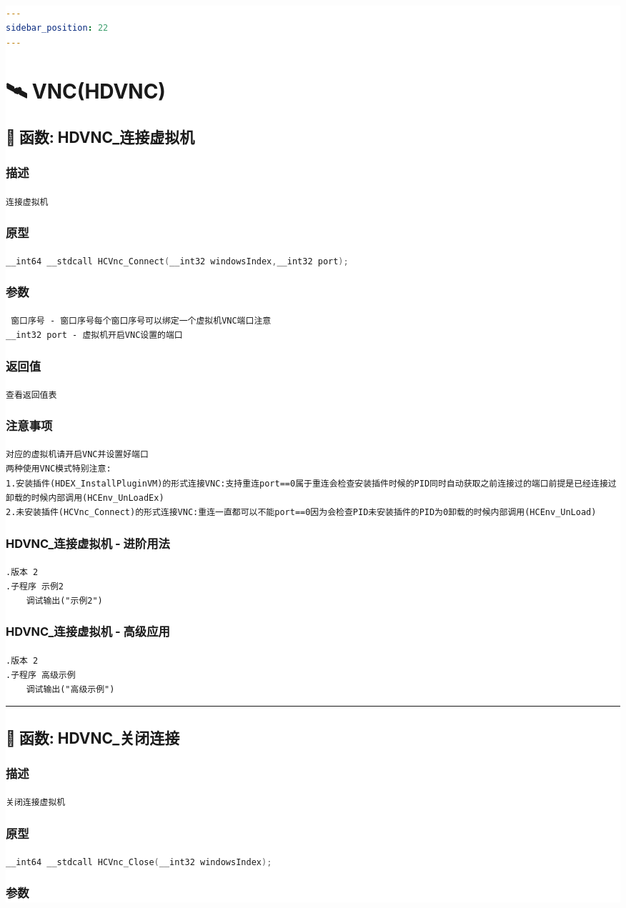 ```yaml
---
sidebar_position: 22
---
```


# 🛰️ VNC(HDVNC)
## 📌 函数: HDVNC_连接虚拟机
### 描述
```
连接虚拟机
```
### 原型
```cpp
__int64 __stdcall HCVnc_Connect(__int32 windowsIndex,__int32 port);
```
### 参数
```
 窗口序号 - 窗口序号每个窗口序号可以绑定一个虚拟机VNC端口注意
__int32 port - 虚拟机开启VNC设置的端口
```
### 返回值
```
查看返回值表
```
### 注意事项
```
对应的虚拟机请开启VNC并设置好端口
两种使用VNC模式特别注意:
1.安装插件(HDEX_InstallPluginVM)的形式连接VNC:支持重连port==0属于重连会检查安装插件时候的PID同时自动获取之前连接过的端口前提是已经连接过卸载的时候内部调用(HCEnv_UnLoadEx)
2.未安装插件(HCVnc_Connect)的形式连接VNC:重连一直都可以不能port==0因为会检查PID未安装插件的PID为0卸载的时候内部调用(HCEnv_UnLoad)
```
### HDVNC_连接虚拟机 - 进阶用法
```e-lang
.版本 2
.子程序 示例2
    调试输出("示例2")
```
### HDVNC_连接虚拟机 - 高级应用
```e-lang
.版本 2
.子程序 高级示例
    调试输出("高级示例")
```

---
## 📌 函数: HDVNC_关闭连接
### 描述
```
关闭连接虚拟机
```
### 原型
```cpp
__int64 __stdcall HCVnc_Close(__int32 windowsIndex);
```
### 参数